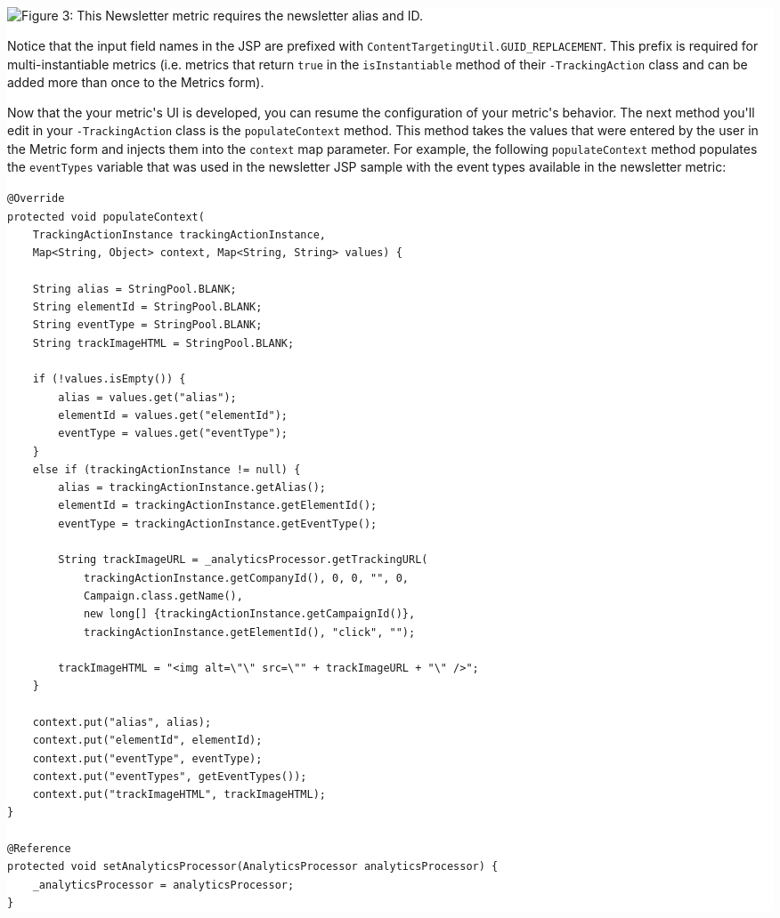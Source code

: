 ![Figure 3: This Newsletter metric requires the newsletter alias and ID.](../../images/tracking-action-template.png)

Notice that the input field names in the JSP are prefixed with
`ContentTargetingUtil.GUID_REPLACEMENT`. This prefix is required for
multi-instantiable metrics (i.e. metrics that return `true` in the
`isInstantiable` method of their `-TrackingAction` class and can be added more
than once to the Metrics form).

Now that the your metric's UI is developed, you can resume the configuration of
your metric's behavior. The next method you'll edit in your `-TrackingAction`
class is the `populateContext` method. This method takes the values that were
entered by the user in the Metric form and injects them into the `context` map
parameter. For example, the following `populateContext` method populates the
`eventTypes` variable that was used in the newsletter JSP sample with the event
types available in the newsletter metric:

    @Override
    protected void populateContext(
		TrackingActionInstance trackingActionInstance,
		Map<String, Object> context, Map<String, String> values) {

        String alias = StringPool.BLANK;
		String elementId = StringPool.BLANK;
		String eventType = StringPool.BLANK;
		String trackImageHTML = StringPool.BLANK;

		if (!values.isEmpty()) {
			alias = values.get("alias");
			elementId = values.get("elementId");
			eventType = values.get("eventType");
		}
		else if (trackingActionInstance != null) {
			alias = trackingActionInstance.getAlias();
			elementId = trackingActionInstance.getElementId();
			eventType = trackingActionInstance.getEventType();

			String trackImageURL = _analyticsProcessor.getTrackingURL(
            	trackingActionInstance.getCompanyId(), 0, 0, "", 0,
            	Campaign.class.getName(),
            	new long[] {trackingActionInstance.getCampaignId()},
            	trackingActionInstance.getElementId(), "click", "");

        	trackImageHTML = "<img alt=\"\" src=\"" + trackImageURL + "\" />";
		}

		context.put("alias", alias);
		context.put("elementId", elementId);
		context.put("eventType", eventType);
		context.put("eventTypes", getEventTypes());
		context.put("trackImageHTML", trackImageHTML);
    }

	@Reference
	protected void setAnalyticsProcessor(AnalyticsProcessor analyticsProcessor) {
		_analyticsProcessor = analyticsProcessor;
	}
